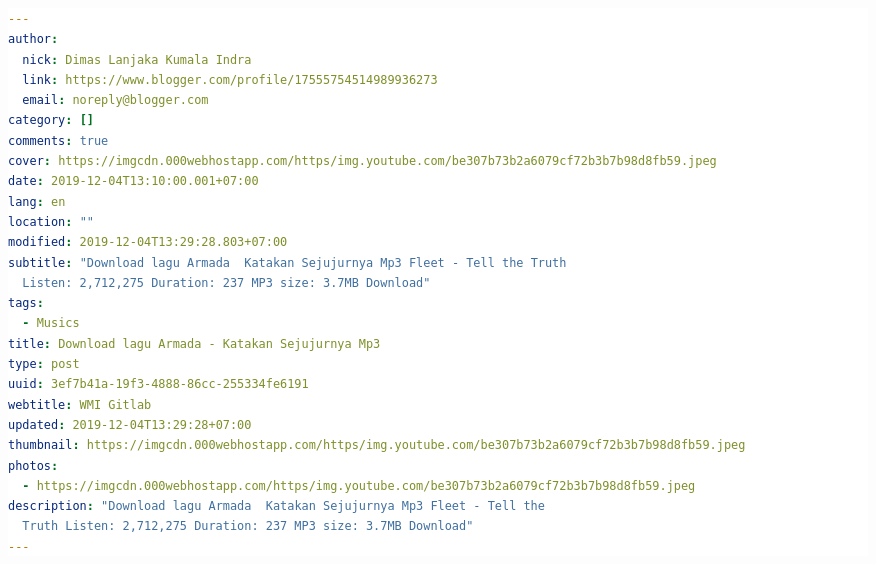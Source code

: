 ```yaml
---
author:
  nick: Dimas Lanjaka Kumala Indra
  link: https://www.blogger.com/profile/17555754514989936273
  email: noreply@blogger.com
category: []
comments: true
cover: https://imgcdn.000webhostapp.com/https/img.youtube.com/be307b73b2a6079cf72b3b7b98d8fb59.jpeg
date: 2019-12-04T13:10:00.001+07:00
lang: en
location: ""
modified: 2019-12-04T13:29:28.803+07:00
subtitle: "Download lagu Armada  Katakan Sejujurnya Mp3 Fleet - Tell the Truth
  Listen: 2,712,275 Duration: 237 MP3 size: 3.7MB Download"
tags:
  - Musics
title: Download lagu Armada - Katakan Sejujurnya Mp3
type: post
uuid: 3ef7b41a-19f3-4888-86cc-255334fe6191
webtitle: WMI Gitlab
updated: 2019-12-04T13:29:28+07:00
thumbnail: https://imgcdn.000webhostapp.com/https/img.youtube.com/be307b73b2a6079cf72b3b7b98d8fb59.jpeg
photos:
  - https://imgcdn.000webhostapp.com/https/img.youtube.com/be307b73b2a6079cf72b3b7b98d8fb59.jpeg
description: "Download lagu Armada  Katakan Sejujurnya Mp3 Fleet - Tell the
  Truth Listen: 2,712,275 Duration: 237 MP3 size: 3.7MB Download"
---
```

